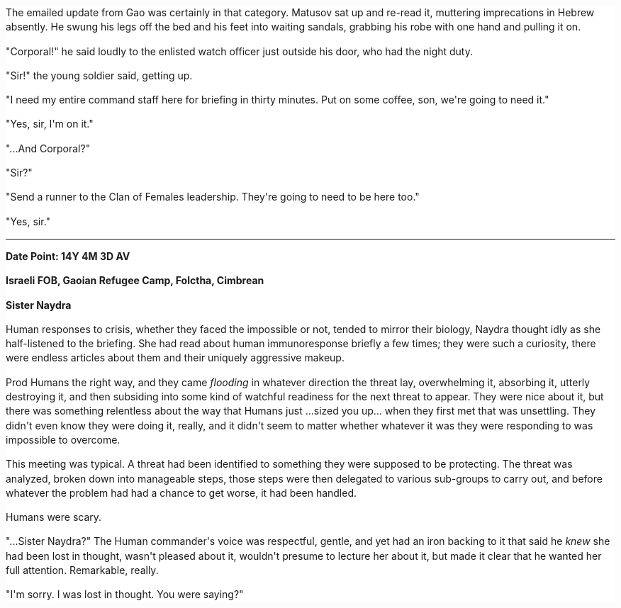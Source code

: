 The emailed update from Gao was certainly in that category. Matusov sat up and
re-read it, muttering imprecations in Hebrew absently. He swung his legs off the
bed and his feet into waiting sandals, grabbing his robe with one hand and
pulling it on.

"Corporal!" he said loudly to the enlisted watch officer just outside his door,
who had the night duty.

"Sir!" the young soldier said, getting up.

"I need my entire command staff here for briefing in thirty minutes. Put on some
coffee, son, we're going to need it."

"Yes, sir, I'm on it."

"...And Corporal?"

"Sir?"

"Send a runner to the Clan of Females leadership. They're going to need to be
here too."

"Yes, sir."

---

**Date Point: 14Y 4M 3D AV**

**Israeli FOB, Gaoian Refugee Camp, Folctha, Cimbrean**

**Sister Naydra**

Human responses to crisis, whether they faced the impossible or not, tended to
mirror their biology, Naydra thought idly as she half-listened to the briefing.
She had read about human immunoresponse briefly a few times; they were such a
curiosity, there were endless articles about them and their uniquely aggressive
makeup.

Prod Humans the right way, and they came *flooding* in whatever direction the
threat lay, overwhelming it, absorbing it, utterly destroying it, and then
subsiding into some kind of watchful readiness for the next threat to appear.
They were nice about it, but there was something relentless about the way that
Humans just ...sized you up... when they first met that was unsettling. They
didn't even know they were doing it, really, and it didn't seem to matter
whether whatever it was they were responding to was impossible to overcome.

This meeting was typical. A threat had been identified to something they were
supposed to be protecting. The threat was analyzed, broken down into manageable
steps, those steps were then delegated to various sub-groups to carry out, and
before whatever the problem had had a chance to get worse, it had been handled.

Humans were scary.

"...Sister Naydra?" The Human commander's voice was respectful, gentle, and yet
had an iron backing to it that said he *knew* she had been lost in thought,
wasn't pleased about it, wouldn't presume to lecture her about it, but made it
clear that he wanted her full attention. Remarkable, really.

"I'm sorry. I was lost in thought. You were saying?"
